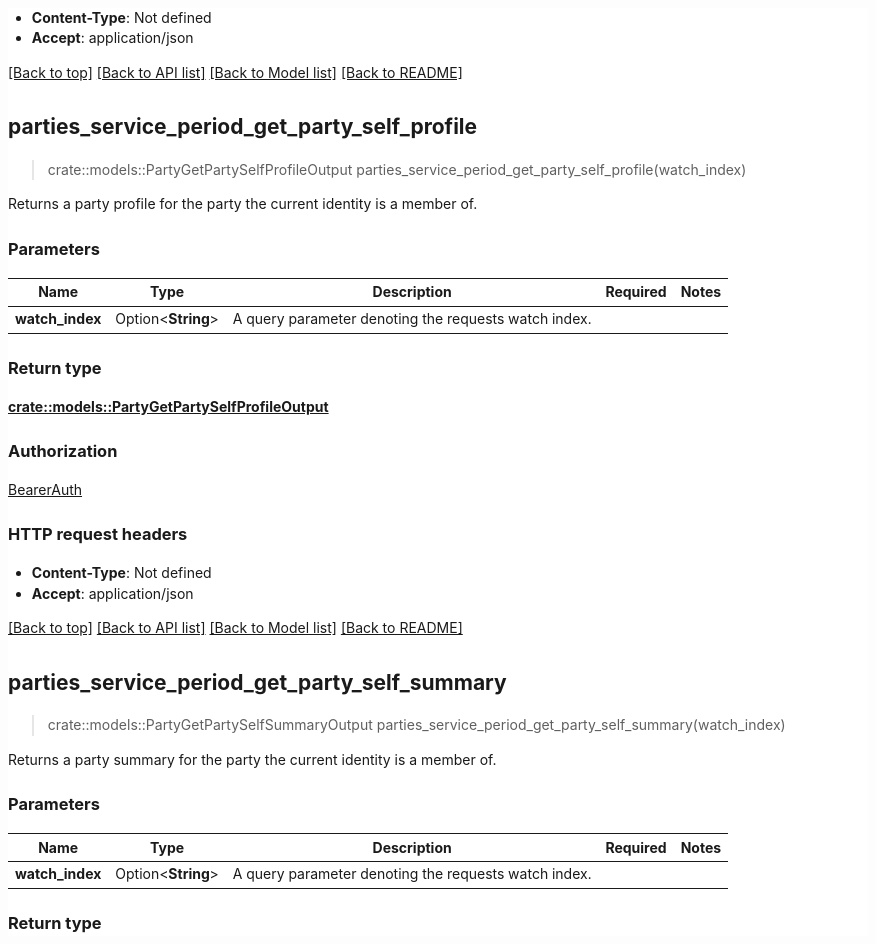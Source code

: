 - **Content-Type**: Not defined
- **Accept**: application/json

[[Back to top]](#) [[Back to API list]](../README.md#documentation-for-api-endpoints) [[Back to Model list]](../README.md#documentation-for-models) [[Back to README]](../README.md)


## parties_service_period_get_party_self_profile

> crate::models::PartyGetPartySelfProfileOutput parties_service_period_get_party_self_profile(watch_index)


Returns a party profile for the party the current identity is a member of.

### Parameters


Name | Type | Description  | Required | Notes
------------- | ------------- | ------------- | ------------- | -------------
**watch_index** | Option<**String**> | A query parameter denoting the requests watch index. |  |

### Return type

[**crate::models::PartyGetPartySelfProfileOutput**](PartyGetPartySelfProfileOutput.md)

### Authorization

[BearerAuth](../README.md#BearerAuth)

### HTTP request headers

- **Content-Type**: Not defined
- **Accept**: application/json

[[Back to top]](#) [[Back to API list]](../README.md#documentation-for-api-endpoints) [[Back to Model list]](../README.md#documentation-for-models) [[Back to README]](../README.md)


## parties_service_period_get_party_self_summary

> crate::models::PartyGetPartySelfSummaryOutput parties_service_period_get_party_self_summary(watch_index)


Returns a party summary for the party the current identity is a member of.

### Parameters


Name | Type | Description  | Required | Notes
------------- | ------------- | ------------- | ------------- | -------------
**watch_index** | Option<**String**> | A query parameter denoting the requests watch index. |  |

### Return type
